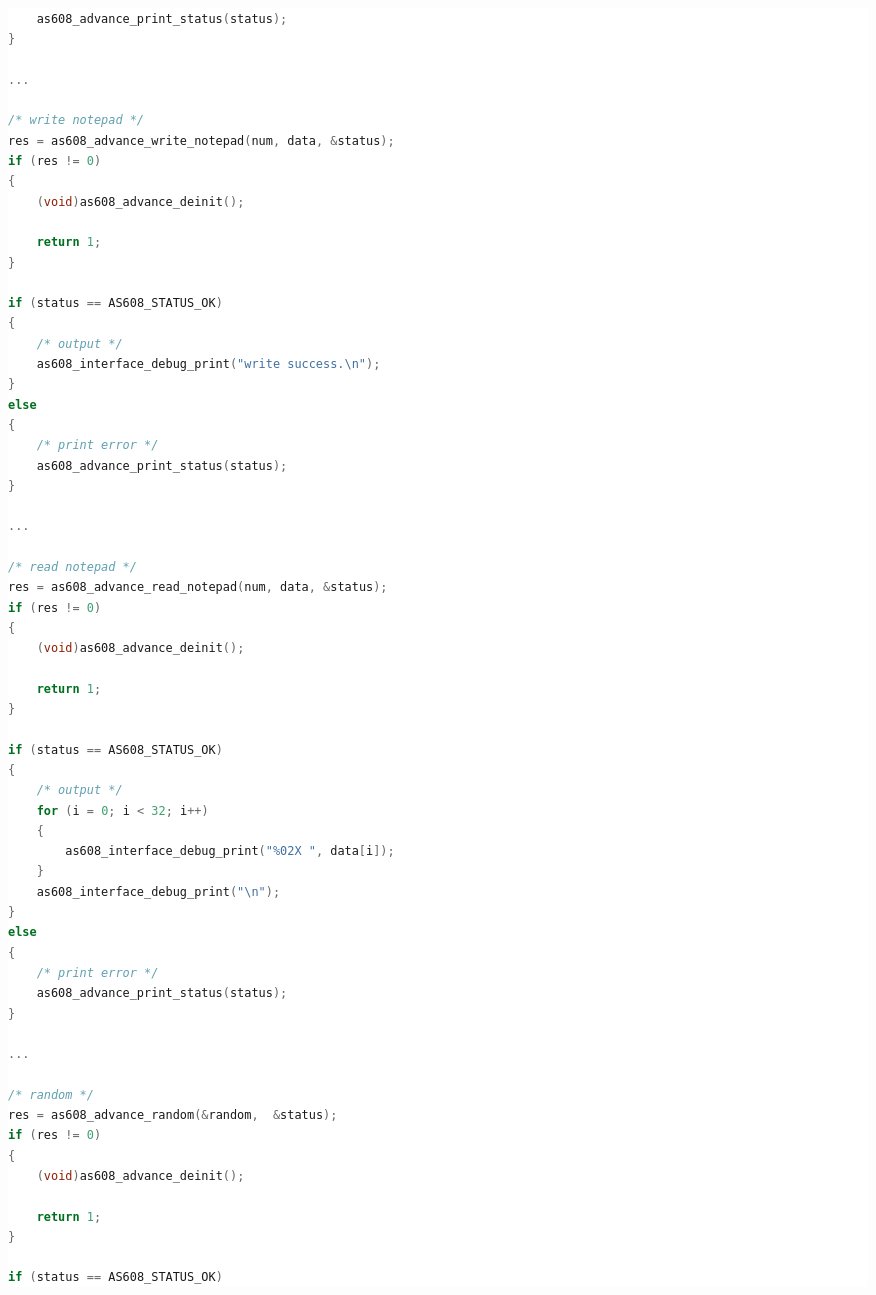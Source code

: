 ```c
    as608_advance_print_status(status);
}

...
    
/* write notepad */
res = as608_advance_write_notepad(num, data, &status);
if (res != 0)
{
    (void)as608_advance_deinit();

    return 1;
}

if (status == AS608_STATUS_OK)
{
    /* output */
    as608_interface_debug_print("write success.\n");
}
else
{
    /* print error */
    as608_advance_print_status(status);
}

...
    
/* read notepad */
res = as608_advance_read_notepad(num, data, &status);
if (res != 0)
{
    (void)as608_advance_deinit();

    return 1;
}

if (status == AS608_STATUS_OK)
{
    /* output */
    for (i = 0; i < 32; i++)
    {
        as608_interface_debug_print("%02X ", data[i]);
    }
    as608_interface_debug_print("\n");
}
else
{
    /* print error */
    as608_advance_print_status(status);
}

...
    
/* random */
res = as608_advance_random(&random,  &status);
if (res != 0)
{
    (void)as608_advance_deinit();

    return 1;
}

if (status == AS608_STATUS_OK)
```
